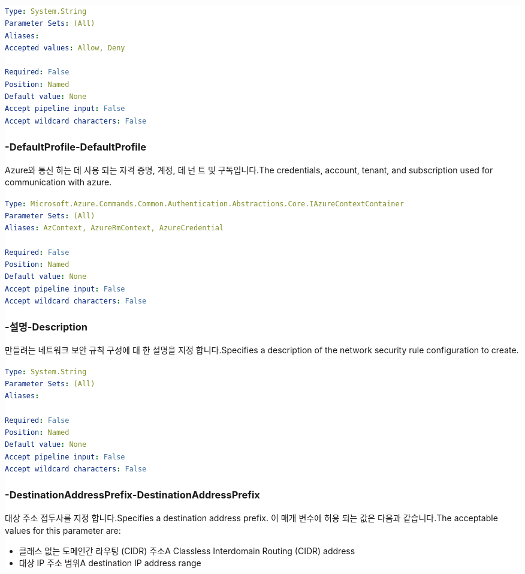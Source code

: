 ```yaml
Type: System.String
Parameter Sets: (All)
Aliases:
Accepted values: Allow, Deny

Required: False
Position: Named
Default value: None
Accept pipeline input: False
Accept wildcard characters: False
```

### <span data-ttu-id="b76df-118">-DefaultProfile</span><span class="sxs-lookup"><span data-stu-id="b76df-118">-DefaultProfile</span></span>
<span data-ttu-id="b76df-119">Azure와 통신 하는 데 사용 되는 자격 증명, 계정, 테 넌 트 및 구독입니다.</span><span class="sxs-lookup"><span data-stu-id="b76df-119">The credentials, account, tenant, and subscription used for communication with azure.</span></span>

```yaml
Type: Microsoft.Azure.Commands.Common.Authentication.Abstractions.Core.IAzureContextContainer
Parameter Sets: (All)
Aliases: AzContext, AzureRmContext, AzureCredential

Required: False
Position: Named
Default value: None
Accept pipeline input: False
Accept wildcard characters: False
```

### <span data-ttu-id="b76df-120">-설명</span><span class="sxs-lookup"><span data-stu-id="b76df-120">-Description</span></span>
<span data-ttu-id="b76df-121">만들려는 네트워크 보안 규칙 구성에 대 한 설명을 지정 합니다.</span><span class="sxs-lookup"><span data-stu-id="b76df-121">Specifies a description of the network security rule configuration to create.</span></span>

```yaml
Type: System.String
Parameter Sets: (All)
Aliases:

Required: False
Position: Named
Default value: None
Accept pipeline input: False
Accept wildcard characters: False
```

### <span data-ttu-id="b76df-122">-DestinationAddressPrefix</span><span class="sxs-lookup"><span data-stu-id="b76df-122">-DestinationAddressPrefix</span></span>
<span data-ttu-id="b76df-123">대상 주소 접두사를 지정 합니다.</span><span class="sxs-lookup"><span data-stu-id="b76df-123">Specifies a destination address prefix.</span></span>
<span data-ttu-id="b76df-124">이 매개 변수에 허용 되는 값은 다음과 같습니다.</span><span class="sxs-lookup"><span data-stu-id="b76df-124">The acceptable values for this parameter are:</span></span>
- <span data-ttu-id="b76df-125">클래스 없는 도메인간 라우팅 (CIDR) 주소</span><span class="sxs-lookup"><span data-stu-id="b76df-125">A Classless Interdomain Routing (CIDR) address</span></span> 
- <span data-ttu-id="b76df-126">대상 IP 주소 범위</span><span class="sxs-lookup"><span data-stu-id="b76df-126">A destination IP address range</span></span> 
